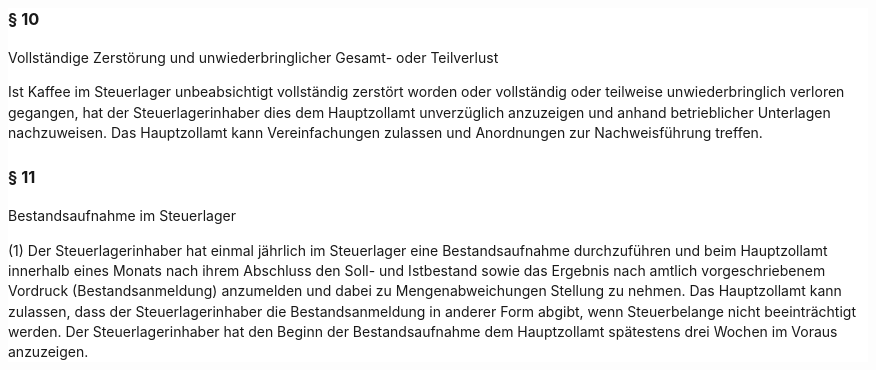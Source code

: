 </div>

</div>

</div>

</div>

<span id="BJNR333400009BJNE001101123.html"></span>

### § 10  
Vollständige Zerstörung und unwiederbringlicher Gesamt- oder Teilverlust

<div>

<div class="jnhtml">

<div>

<div class="jurAbsatz">

Ist Kaffee im Steuerlager unbeabsichtigt vollständig zerstört worden
oder vollständig oder teilweise unwiederbringlich verloren gegangen, hat
der Steuerlagerinhaber dies dem Hauptzollamt unverzüglich anzuzeigen und
anhand betrieblicher Unterlagen nachzuweisen. Das Hauptzollamt kann
Vereinfachungen zulassen und Anordnungen zur Nachweisführung treffen.

</div>

</div>

</div>

</div>

<span id="BJNR333400009BJNE001201123.html"></span>

### § 11  
Bestandsaufnahme im Steuerlager

<div>

<div class="jnhtml">

<div>

<div class="jurAbsatz">

(1) Der Steuerlagerinhaber hat einmal jährlich im Steuerlager eine
Bestandsaufnahme durchzuführen und beim Hauptzollamt innerhalb eines
Monats nach ihrem Abschluss den Soll- und Istbestand sowie das Ergebnis
nach amtlich vorgeschriebenem Vordruck (Bestandsanmeldung) anzumelden
und dabei zu Mengenabweichungen Stellung zu nehmen. Das Hauptzollamt
kann zulassen, dass der Steuerlagerinhaber die Bestandsanmeldung in
anderer Form abgibt, wenn Steuerbelange nicht beeinträchtigt werden. Der
Steuerlagerinhaber hat den Beginn der Bestandsaufnahme dem Hauptzollamt
spätestens drei Wochen im Voraus anzuzeigen.

</div>

